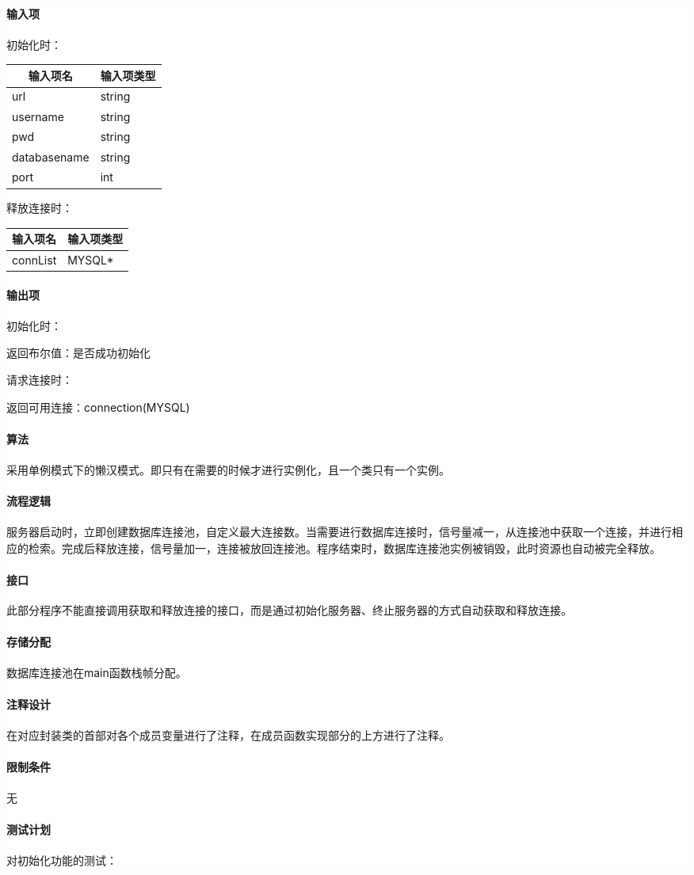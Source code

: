 
#### 输入项

初始化时：

输入项名|输入项类型
--|:--
url|string
username|string
pwd|string
databasename|string
port|int


释放连接时：

输入项名|输入项类型
--|:--
connList|MYSQL*



#### 输出项

初始化时：

返回布尔值：是否成功初始化

请求连接时：

返回可用连接：connection(MYSQL)

#### 算法

采用单例模式下的懒汉模式。即只有在需要的时候才进行实例化，且一个类只有一个实例。

#### 流程逻辑

服务器启动时，立即创建数据库连接池，自定义最大连接数。当需要进行数据库连接时，信号量减一，从连接池中获取一个连接，并进行相应的检索。完成后释放连接，信号量加一，连接被放回连接池。程序结束时，数据库连接池实例被销毁，此时资源也自动被完全释放。

#### 接口

此部分程序不能直接调用获取和释放连接的接口，而是通过初始化服务器、终止服务器的方式自动获取和释放连接。

#### 存储分配

数据库连接池在main函数栈帧分配。

#### 注释设计

在对应封装类的首部对各个成员变量进行了注释，在成员函数实现部分的上方进行了注释。

#### 限制条件

无

#### 测试计划

对初始化功能的测试：
